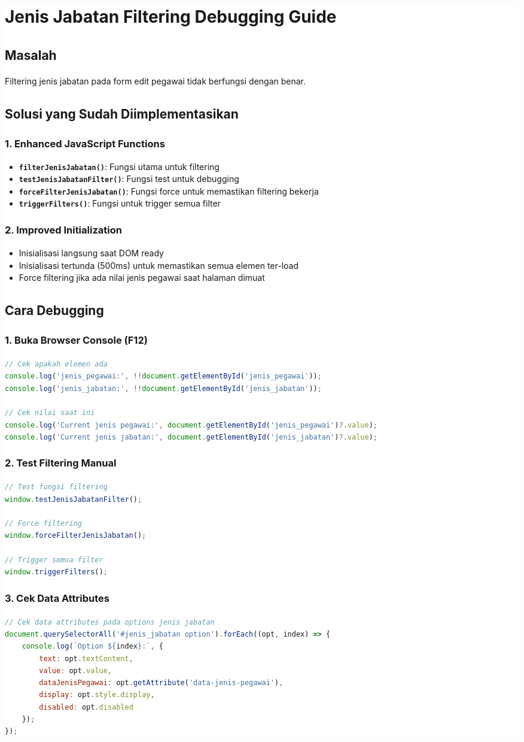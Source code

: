 # Jenis Jabatan Filtering Debugging Guide

## Masalah
Filtering jenis jabatan pada form edit pegawai tidak berfungsi dengan benar.

## Solusi yang Sudah Diimplementasikan

### 1. Enhanced JavaScript Functions
- **`filterJenisJabatan()`**: Fungsi utama untuk filtering
- **`testJenisJabatanFilter()`**: Fungsi test untuk debugging
- **`forceFilterJenisJabatan()`**: Fungsi force untuk memastikan filtering bekerja
- **`triggerFilters()`**: Fungsi untuk trigger semua filter

### 2. Improved Initialization
- Inisialisasi langsung saat DOM ready
- Inisialisasi tertunda (500ms) untuk memastikan semua elemen ter-load
- Force filtering jika ada nilai jenis pegawai saat halaman dimuat

## Cara Debugging

### 1. Buka Browser Console (F12)
```javascript
// Cek apakah elemen ada
console.log('jenis_pegawai:', !!document.getElementById('jenis_pegawai'));
console.log('jenis_jabatan:', !!document.getElementById('jenis_jabatan'));

// Cek nilai saat ini
console.log('Current jenis pegawai:', document.getElementById('jenis_pegawai')?.value);
console.log('Current jenis jabatan:', document.getElementById('jenis_jabatan')?.value);
```

### 2. Test Filtering Manual
```javascript
// Test fungsi filtering
window.testJenisJabatanFilter();

// Force filtering
window.forceFilterJenisJabatan();

// Trigger semua filter
window.triggerFilters();
```

### 3. Cek Data Attributes
```javascript
// Cek data attributes pada options jenis jabatan
document.querySelectorAll('#jenis_jabatan option').forEach((opt, index) => {
    console.log(`Option ${index}:`, {
        text: opt.textContent,
        value: opt.value,
        dataJenisPegawai: opt.getAttribute('data-jenis-pegawai'),
        display: opt.style.display,
        disabled: opt.disabled
    });
});
```
